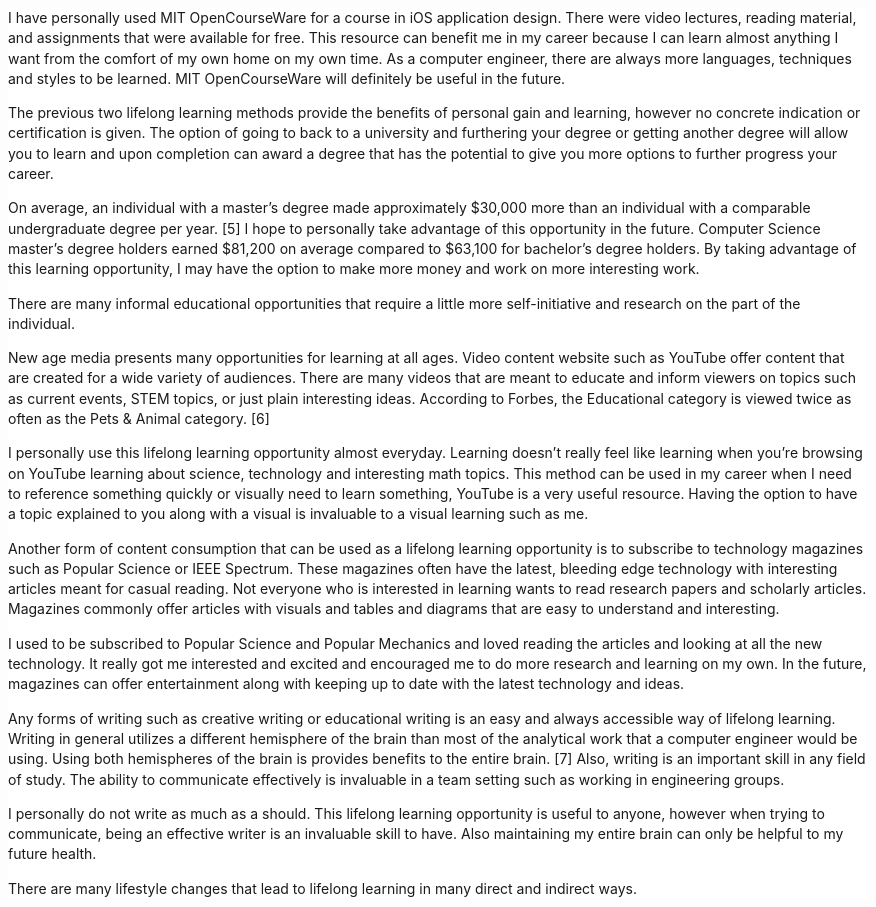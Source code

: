 I have personally used MIT OpenCourseWare for a course in iOS application design. There were video lectures, reading material, and assignments that were available for free. This resource can benefit me in my career because I can learn almost anything I want from the comfort of my own home on my own time. As a computer engineer, there are always more languages, techniques and styles to be learned. MIT OpenCourseWare will definitely be useful in the future.

The previous two lifelong learning methods provide the benefits of personal gain and learning, however no concrete indication or certification is given. The option of going to back to a university and furthering your degree or getting another degree will allow you to learn and upon completion can award a degree that has the potential to give you more options to further progress your career.

On average, an individual with a master’s degree made approximately $30,000 more than an individual with a comparable undergraduate degree per year. [5] I hope to personally take advantage of this opportunity in the future. Computer Science master’s degree holders earned $81,200 on average compared to $63,100 for bachelor’s degree holders. By taking advantage of this learning opportunity, I may have the option to make more money and work on more interesting work.

There are many informal educational opportunities that require a little more self-initiative and research on the part of the individual.

New age media presents many opportunities for learning at all ages. Video content website such as YouTube offer content that are created for a wide variety of audiences. There are many videos that are meant to educate and inform viewers on topics such as current events, STEM topics, or just plain interesting ideas. According to Forbes, the Educational category is viewed twice as often as the Pets & Animal category. [6]

I personally use this lifelong learning opportunity almost everyday. Learning doesn’t really feel like learning when you’re browsing on YouTube learning about science, technology and interesting math topics. This method can be used in my career when I need to reference something quickly or visually need to learn something, YouTube is a very useful resource. Having the option to have a topic explained to you along with a visual is invaluable to a visual learning such as me.

Another form of content consumption that can be used as a lifelong learning opportunity is to subscribe to technology magazines such as Popular Science or IEEE Spectrum. These magazines often have the latest, bleeding edge technology with interesting articles meant for casual reading. Not everyone who is interested in learning wants to read research papers and scholarly articles. Magazines commonly offer articles with visuals and tables and diagrams that are easy to understand and interesting.

I used to be subscribed to Popular Science and Popular Mechanics and loved reading the articles and looking at all the new technology. It really got me interested and excited and encouraged me to do more research and learning on my own. In the future, magazines can offer entertainment along with keeping up to date with the latest technology and ideas.

Any forms of writing such as creative writing or educational writing is an easy and always accessible way of lifelong learning. Writing in general utilizes a different hemisphere of the brain than most of the analytical work that a computer engineer would be using. Using both hemispheres of the brain is provides benefits to the entire brain. [7] Also, writing is an important skill in any field of study. The ability to communicate effectively is invaluable in a team setting such as working in engineering groups.

I personally do not write as much as a should. This lifelong learning opportunity is useful to anyone, however when trying to communicate, being an effective writer is an invaluable skill to have. Also maintaining my entire brain can only be helpful to my future health.

There are many lifestyle changes that lead to lifelong learning in many direct and indirect ways.
